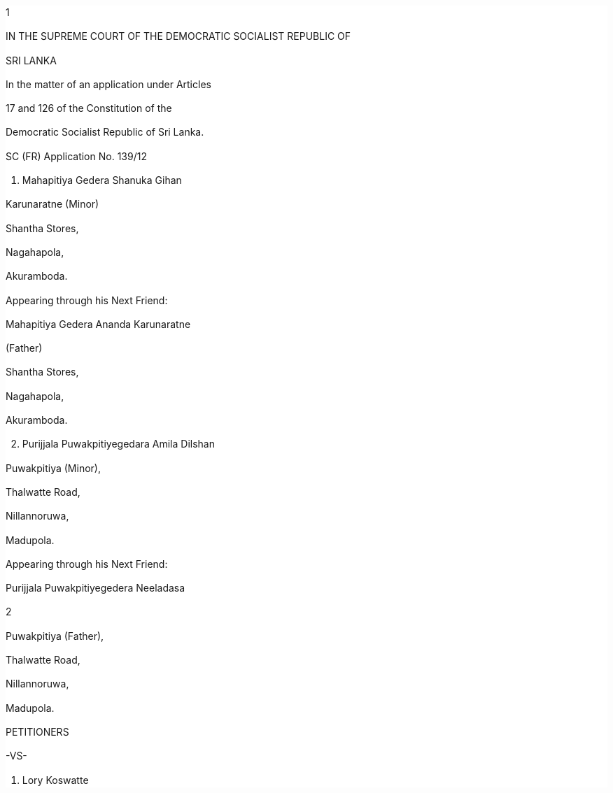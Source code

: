 1

IN THE SUPREME COURT OF THE DEMOCRATIC SOCIALIST REPUBLIC OF

SRI LANKA

In the matter of an application under Articles

17 and 126 of the Constitution of the

Democratic Socialist Republic of Sri Lanka.

SC (FR) Application No. 139/12

1. Mahapitiya Gedera Shanuka Gihan

Karunaratne (Minor)

Shantha Stores,

Nagahapola,

Akuramboda.

Appearing through his Next Friend:

Mahapitiya Gedera Ananda Karunaratne

(Father)

Shantha Stores,

Nagahapola,

Akuramboda.

2. Purijjala Puwakpitiyegedara Amila Dilshan

Puwakpitiya (Minor),

Thalwatte Road,

Nillannoruwa,

Madupola.

Appearing through his Next Friend:

Purijjala Puwakpitiyegedera Neeladasa

2

Puwakpitiya (Father),

Thalwatte Road,

Nillannoruwa,

Madupola.

PETITIONERS

-VS-

1. Lory Koswatte
